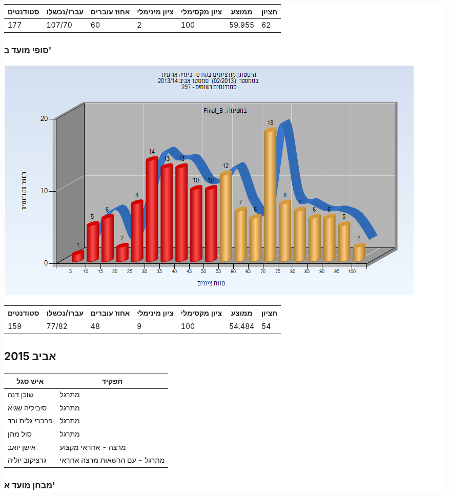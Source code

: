 | סטודנטים | עברו/נכשלו | אחוז עוברים | ציון מינימלי | ציון מקסימלי | ממוצע | חציון |
| ---- | ---- | ---- | ---- | ---- | ---- | ---- |
| 177 | 107/70 | 60 | 2 | 100 | 59.955 | 62 |

### סופי מועד ב'

![201302 Final_B](201302/Final_B.png)

| סטודנטים | עברו/נכשלו | אחוז עוברים | ציון מינימלי | ציון מקסימלי | ממוצע | חציון |
| ---- | ---- | ---- | ---- | ---- | ---- | ---- |
| 159 | 77/82 | 48 | 9 | 100 | 54.484 | 54 |

## אביב 2015

| איש סגל | תפקיד |
| ---- | ---- |
| שוכן דנה | מתרגל |
| סיביליה שגיא | מתרגל |
| פרברי גלית ורד | מתרגל |
| סול מתן | מתרגל |
| אישן יואב | מרצה - אחראי מקצוע |
| גרציקוב יוליה | מתרגל - עם הרשאות מרצה אחראי |

### מבחן מועד א'
